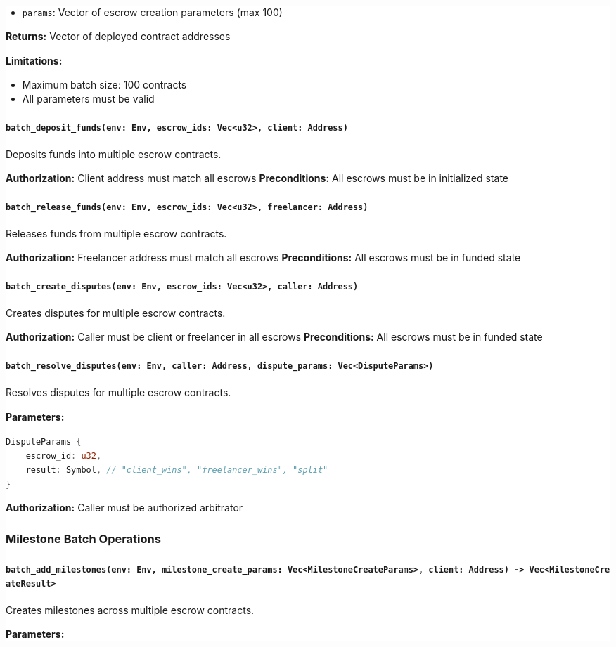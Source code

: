 - `params`: Vector of escrow creation parameters (max 100)

**Returns:** Vector of deployed contract addresses

**Limitations:**

- Maximum batch size: 100 contracts
- All parameters must be valid

#### `batch_deposit_funds(env: Env, escrow_ids: Vec<u32>, client: Address)`

Deposits funds into multiple escrow contracts.

**Authorization:** Client address must match all escrows
**Preconditions:** All escrows must be in initialized state

#### `batch_release_funds(env: Env, escrow_ids: Vec<u32>, freelancer: Address)`

Releases funds from multiple escrow contracts.

**Authorization:** Freelancer address must match all escrows
**Preconditions:** All escrows must be in funded state

#### `batch_create_disputes(env: Env, escrow_ids: Vec<u32>, caller: Address)`

Creates disputes for multiple escrow contracts.

**Authorization:** Caller must be client or freelancer in all escrows
**Preconditions:** All escrows must be in funded state

#### `batch_resolve_disputes(env: Env, caller: Address, dispute_params: Vec<DisputeParams>)`

Resolves disputes for multiple escrow contracts.

**Parameters:**

```rust
DisputeParams {
    escrow_id: u32,
    result: Symbol, // "client_wins", "freelancer_wins", "split"
}
```

**Authorization:** Caller must be authorized arbitrator

### Milestone Batch Operations

#### `batch_add_milestones(env: Env, milestone_create_params: Vec<MilestoneCreateParams>, client: Address) -> Vec<MilestoneCreateResult>`

Creates milestones across multiple escrow contracts.

**Parameters:**

